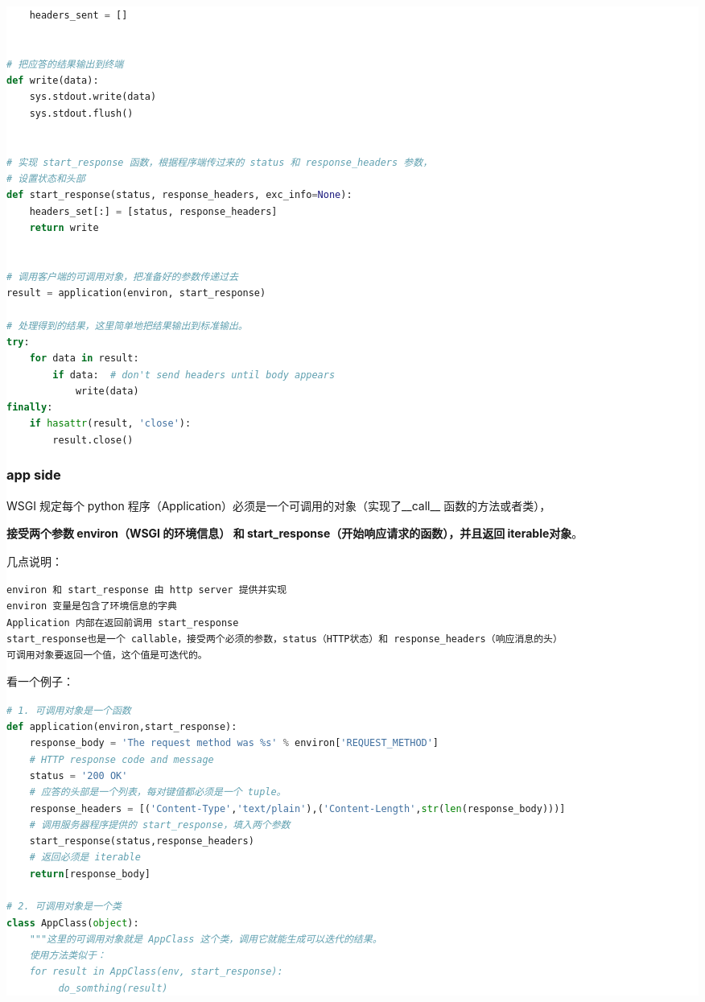 ```python
    headers_sent = []


# 把应答的结果输出到终端
def write(data):
    sys.stdout.write(data)
    sys.stdout.flush()


# 实现 start_response 函数，根据程序端传过来的 status 和 response_headers 参数，
# 设置状态和头部
def start_response(status, response_headers, exc_info=None):
    headers_set[:] = [status, response_headers]
    return write


# 调用客户端的可调用对象，把准备好的参数传递过去
result = application(environ, start_response)

# 处理得到的结果，这里简单地把结果输出到标准输出。
try:
    for data in result:
        if data:  # don't send headers until body appears
            write(data)
finally:
    if hasattr(result, 'close'):
        result.close()
```



### app side

WSGI 规定每个 python 程序（Application）必须是一个可调用的对象（实现了__call__ 函数的方法或者类），

**接受两个参数 environ（WSGI 的环境信息） 和 start_response（开始响应请求的函数），并且返回 iterable对象**。

几点说明：
```
environ 和 start_response 由 http server 提供并实现
environ 变量是包含了环境信息的字典
Application 内部在返回前调用 start_response
start_response也是一个 callable，接受两个必须的参数，status（HTTP状态）和 response_headers（响应消息的头）
可调用对象要返回一个值，这个值是可迭代的。
```

看一个例子：
```python
# 1. 可调用对象是一个函数
def application(environ,start_response):
    response_body = 'The request method was %s' % environ['REQUEST_METHOD']
    # HTTP response code and message
    status = '200 OK'
    # 应答的头部是一个列表，每对键值都必须是一个 tuple。
    response_headers = [('Content-Type','text/plain'),('Content-Length',str(len(response_body)))]
    # 调用服务器程序提供的 start_response，填入两个参数
    start_response(status,response_headers)
    # 返回必须是 iterable
    return[response_body]

# 2. 可调用对象是一个类
class AppClass(object):
    """这里的可调用对象就是 AppClass 这个类，调用它就能生成可以迭代的结果。
    使用方法类似于：
    for result in AppClass(env, start_response):
         do_somthing(result)
```